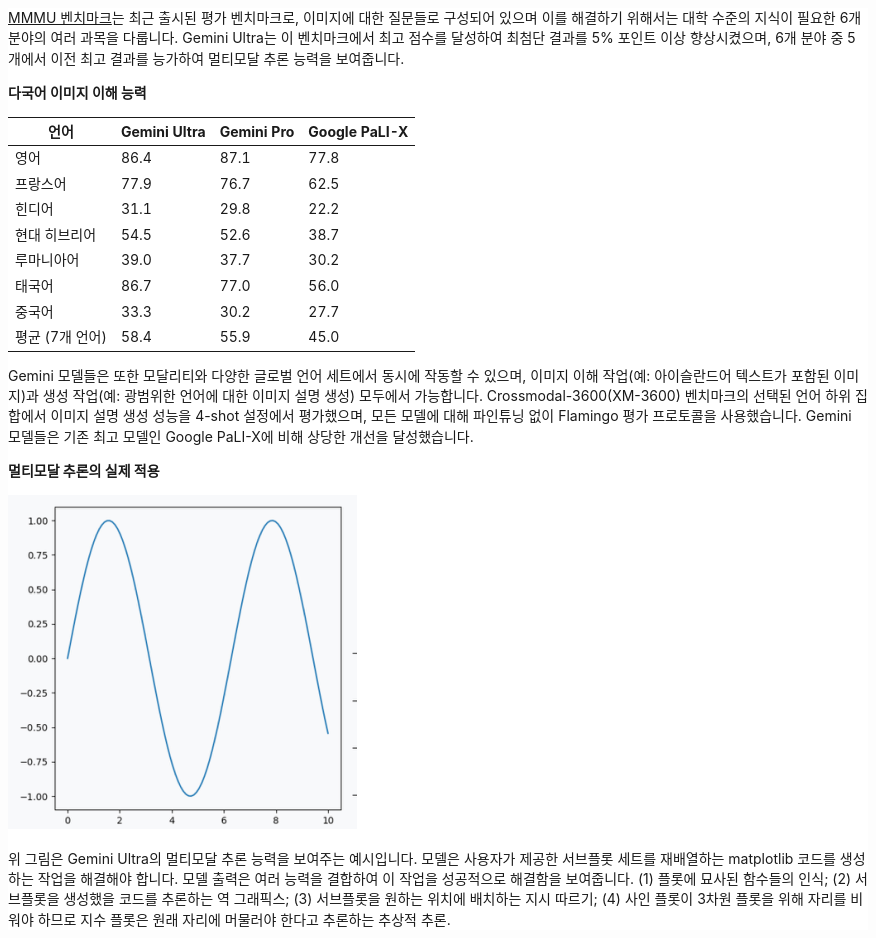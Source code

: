 [MMMU 벤치마크](https://arxiv.org/pdf/2311.16502v4)는 최근 출시된 평가 벤치마크로, 이미지에 대한 질문들로 구성되어 있으며 이를 해결하기 위해서는 대학 수준의 지식이 필요한 6개 분야의 여러 과목을 다룹니다. Gemini Ultra는 이 벤치마크에서 최고 점수를 달성하여 최첨단 결과를 5% 포인트 이상 향상시켰으며, 6개 분야 중 5개에서 이전 최고 결과를 능가하여 멀티모달 추론 능력을 보여줍니다.

**다국어 이미지 이해 능력**

| 언어 | Gemini Ultra | Gemini Pro | Google PaLI-X |
|------|--------------|------------|---------------|
| 영어 | 86.4 | 87.1 | 77.8 |
| 프랑스어 | 77.9 | 76.7 | 62.5 |
| 힌디어 | 31.1 | 29.8 | 22.2 |
| 현대 히브리어 | 54.5 | 52.6 | 38.7 |
| 루마니아어 | 39.0 | 37.7 | 30.2 |
| 태국어 | 86.7 | 77.0 | 56.0 |
| 중국어 | 33.3 | 30.2 | 27.7 |
| 평균 (7개 언어) | 58.4 | 55.9 | 45.0 |

Gemini 모델들은 또한 모달리티와 다양한 글로벌 언어 세트에서 동시에 작동할 수 있으며, 이미지 이해 작업(예: 아이슬란드어 텍스트가 포함된 이미지)과 생성 작업(예: 광범위한 언어에 대한 이미지 설명 생성) 모두에서 가능합니다. Crossmodal-3600(XM-3600) 벤치마크의 선택된 언어 하위 집합에서 이미지 설명 생성 성능을 4-shot 설정에서 평가했으며, 모든 모델에 대해 파인튜닝 없이 Flamingo 평가 프로토콜을 사용했습니다. Gemini 모델들은 기존 최고 모델인 Google PaLI-X에 비해 상당한 개선을 달성했습니다.

**멀티모달 추론의 실제 적용**

![Gemini 모델의 멀티모달 추론 능력을 보여주는 matplotlib 코드 생성](/assets/2025-10-11-gemini--a-family-of-highly-capable-multimodal-models/5.png)

위 그림은 Gemini Ultra의 멀티모달 추론 능력을 보여주는 예시입니다. 모델은 사용자가 제공한 서브플롯 세트를 재배열하는 matplotlib 코드를 생성하는 작업을 해결해야 합니다. 모델 출력은 여러 능력을 결합하여 이 작업을 성공적으로 해결함을 보여줍니다. (1) 플롯에 묘사된 함수들의 인식; (2) 서브플롯을 생성했을 코드를 추론하는 역 그래픽스; (3) 서브플롯을 원하는 위치에 배치하는 지시 따르기; (4) 사인 플롯이 3차원 플롯을 위해 자리를 비워야 하므로 지수 플롯은 원래 자리에 머물러야 한다고 추론하는 추상적 추론.
